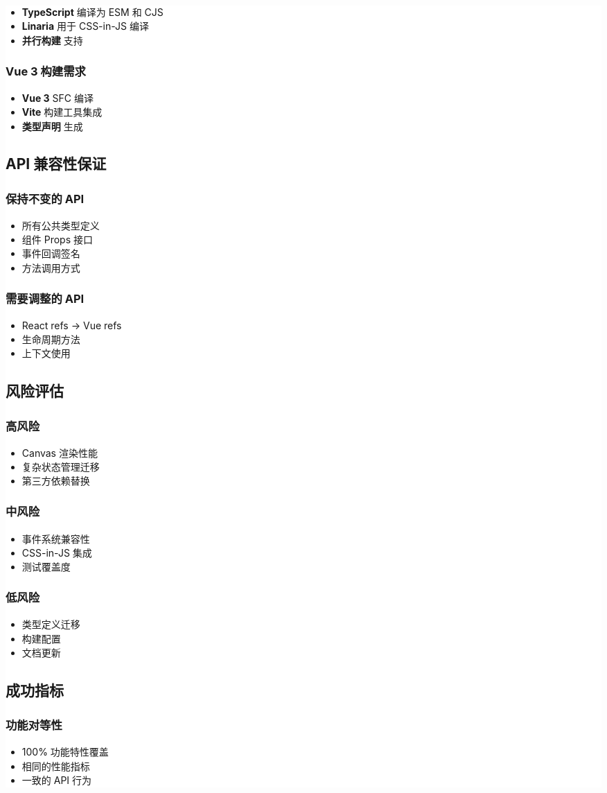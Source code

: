- **TypeScript** 编译为 ESM 和 CJS
- **Linaria** 用于 CSS-in-JS 编译
- **并行构建** 支持

### Vue 3 构建需求

- **Vue 3** SFC 编译
- **Vite** 构建工具集成
- **类型声明** 生成

## API 兼容性保证

### 保持不变的 API

- 所有公共类型定义
- 组件 Props 接口
- 事件回调签名
- 方法调用方式

### 需要调整的 API

- React refs → Vue refs
- 生命周期方法
- 上下文使用

## 风险评估

### 高风险

- Canvas 渲染性能
- 复杂状态管理迁移
- 第三方依赖替换

### 中风险

- 事件系统兼容性
- CSS-in-JS 集成
- 测试覆盖度

### 低风险

- 类型定义迁移
- 构建配置
- 文档更新

## 成功指标

### 功能对等性

- 100% 功能特性覆盖
- 相同的性能指标
- 一致的 API 行为
